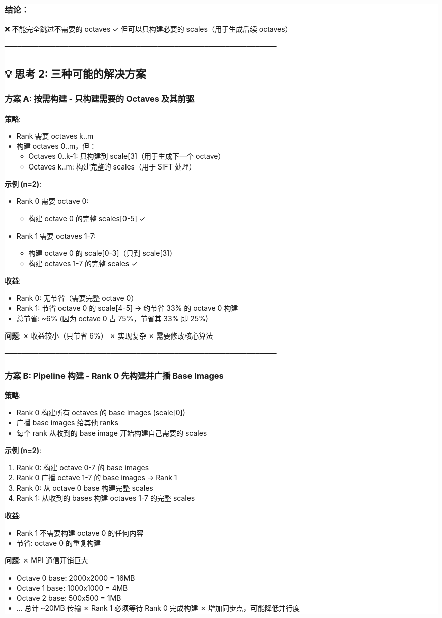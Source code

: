 ### 结论：
❌ 不能完全跳过不需要的 octaves
✓ 但可以只构建必要的 scales（用于生成后续 octaves）

━━━━━━━━━━━━━━━━━━━━━━━━━━━━━━━━━━━━━━━━━━━━━━━━━━━━━━━━━━━━━━━━

## 💡 思考 2: 三种可能的解决方案

### 方案 A: 按需构建 - 只构建需要的 Octaves 及其前驱

**策略**:
- Rank 需要 octaves k..m
- 构建 octaves 0..m，但：
  * Octaves 0..k-1: 只构建到 scale[3]（用于生成下一个 octave）
  * Octaves k..m: 构建完整的 scales（用于 SIFT 处理）

**示例 (n=2)**:
- Rank 0 需要 octave 0:
  * 构建 octave 0 的完整 scales[0-5] ✓
  
- Rank 1 需要 octaves 1-7:
  * 构建 octave 0 的 scale[0-3]（只到 scale[3]）
  * 构建 octaves 1-7 的完整 scales ✓

**收益**:
- Rank 0: 无节省（需要完整 octave 0）
- Rank 1: 节省 octave 0 的 scale[4-5] → 约节省 33% 的 octave 0 构建
- 总节省: ~6% (因为 octave 0 占 75%，节省其 33% 即 25%)

**问题**:
✗ 收益较小（只节省 6%）
✗ 实现复杂
✗ 需要修改核心算法

━━━━━━━━━━━━━━━━━━━━━━━━━━━━━━━━━━━━━━━━━━━━━━━━━━━━━━━━━━━━━━━━

### 方案 B: Pipeline 构建 - Rank 0 先构建并广播 Base Images

**策略**:
- Rank 0 构建所有 octaves 的 base images (scale[0])
- 广播 base images 给其他 ranks
- 每个 rank 从收到的 base image 开始构建自己需要的 scales

**示例 (n=2)**:
1. Rank 0: 构建 octave 0-7 的 base images
2. Rank 0 广播 octave 1-7 的 base images → Rank 1
3. Rank 0: 从 octave 0 base 构建完整 scales
4. Rank 1: 从收到的 bases 构建 octaves 1-7 的完整 scales

**收益**:
- Rank 1 不需要构建 octave 0 的任何内容
- 节省: octave 0 的重复构建

**问题**:
✗ MPI 通信开销巨大
  * Octave 0 base: 2000x2000 = 16MB
  * Octave 1 base: 1000x1000 = 4MB
  * Octave 2 base: 500x500 = 1MB
  * ... 总计 ~20MB 传输
✗ Rank 1 必须等待 Rank 0 完成构建
✗ 增加同步点，可能降低并行度
